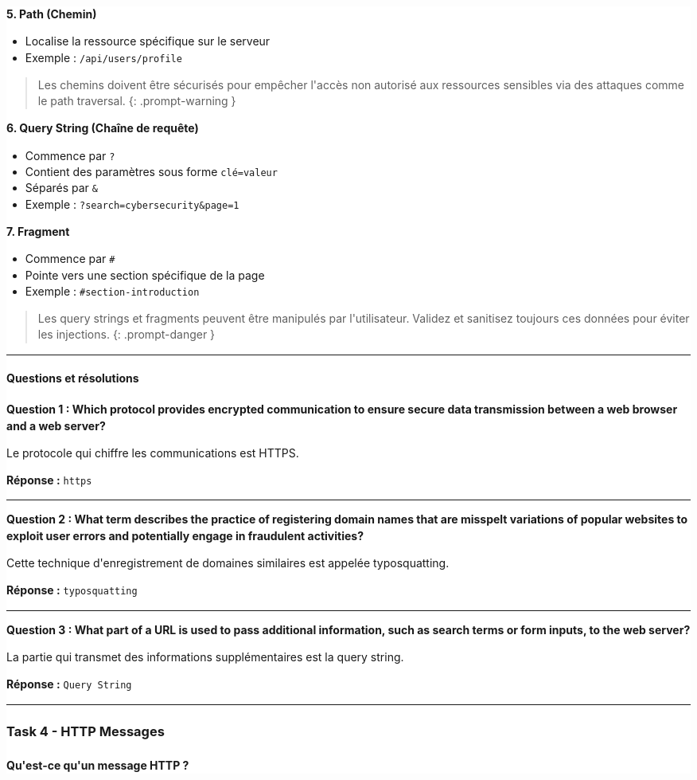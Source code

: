 **5. Path (Chemin)**
- Localise la ressource spécifique sur le serveur
- Exemple : `/api/users/profile`

> Les chemins doivent être sécurisés pour empêcher l'accès non autorisé aux ressources sensibles via des attaques comme le path traversal.
{: .prompt-warning }

**6. Query String (Chaîne de requête)**
- Commence par `?`
- Contient des paramètres sous forme `clé=valeur`
- Séparés par `&`
- Exemple : `?search=cybersecurity&page=1`

**7. Fragment**
- Commence par `#`
- Pointe vers une section spécifique de la page
- Exemple : `#section-introduction`

> Les query strings et fragments peuvent être manipulés par l'utilisateur. Validez et sanitisez toujours ces données pour éviter les injections.
{: .prompt-danger }

---

#### Questions et résolutions

**Question 1 : Which protocol provides encrypted communication to ensure secure data transmission between a web browser and a web server?**

Le protocole qui chiffre les communications est HTTPS.

**Réponse :** `https`

---

**Question 2 : What term describes the practice of registering domain names that are misspelt variations of popular websites to exploit user errors and potentially engage in fraudulent activities?**

Cette technique d'enregistrement de domaines similaires est appelée typosquatting.

**Réponse :** `typosquatting`

---

**Question 3 : What part of a URL is used to pass additional information, such as search terms or form inputs, to the web server?**

La partie qui transmet des informations supplémentaires est la query string.

**Réponse :** `Query String`

---

### Task 4 - HTTP Messages

#### Qu'est-ce qu'un message HTTP ?
